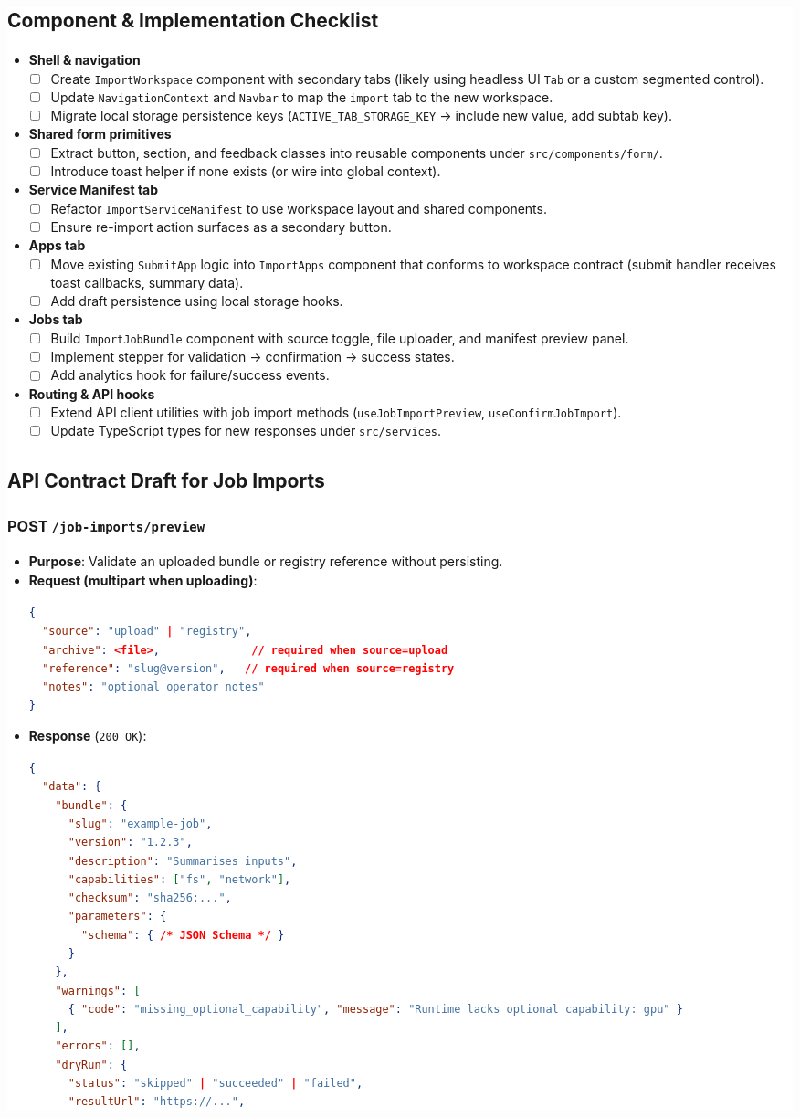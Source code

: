 ## Component & Implementation Checklist
- **Shell & navigation**
  - [ ] Create `ImportWorkspace` component with secondary tabs (likely using headless UI `Tab` or a custom segmented control).
  - [ ] Update `NavigationContext` and `Navbar` to map the `import` tab to the new workspace.
  - [ ] Migrate local storage persistence keys (`ACTIVE_TAB_STORAGE_KEY` -> include new value, add subtab key).
- **Shared form primitives**
  - [ ] Extract button, section, and feedback classes into reusable components under `src/components/form/`.
  - [ ] Introduce toast helper if none exists (or wire into global context).
- **Service Manifest tab**
  - [ ] Refactor `ImportServiceManifest` to use workspace layout and shared components.
  - [ ] Ensure re-import action surfaces as a secondary button.
- **Apps tab**
  - [ ] Move existing `SubmitApp` logic into `ImportApps` component that conforms to workspace contract (submit handler receives toast callbacks, summary data).
  - [ ] Add draft persistence using local storage hooks.
- **Jobs tab**
  - [ ] Build `ImportJobBundle` component with source toggle, file uploader, and manifest preview panel.
  - [ ] Implement stepper for validation -> confirmation -> success states.
  - [ ] Add analytics hook for failure/success events.
- **Routing & API hooks**
  - [ ] Extend API client utilities with job import methods (`useJobImportPreview`, `useConfirmJobImport`).
  - [ ] Update TypeScript types for new responses under `src/services`.

## API Contract Draft for Job Imports
### POST `/job-imports/preview`
- **Purpose**: Validate an uploaded bundle or registry reference without persisting.
- **Request (multipart when uploading)**:
  ```json
  {
    "source": "upload" | "registry",
    "archive": <file>,              // required when source=upload
    "reference": "slug@version",   // required when source=registry
    "notes": "optional operator notes"
  }
  ```
- **Response** (`200 OK`):
  ```json
  {
    "data": {
      "bundle": {
        "slug": "example-job",
        "version": "1.2.3",
        "description": "Summarises inputs",
        "capabilities": ["fs", "network"],
        "checksum": "sha256:...",
        "parameters": {
          "schema": { /* JSON Schema */ }
        }
      },
      "warnings": [
        { "code": "missing_optional_capability", "message": "Runtime lacks optional capability: gpu" }
      ],
      "errors": [],
      "dryRun": {
        "status": "skipped" | "succeeded" | "failed",
        "resultUrl": "https://...",
  ```